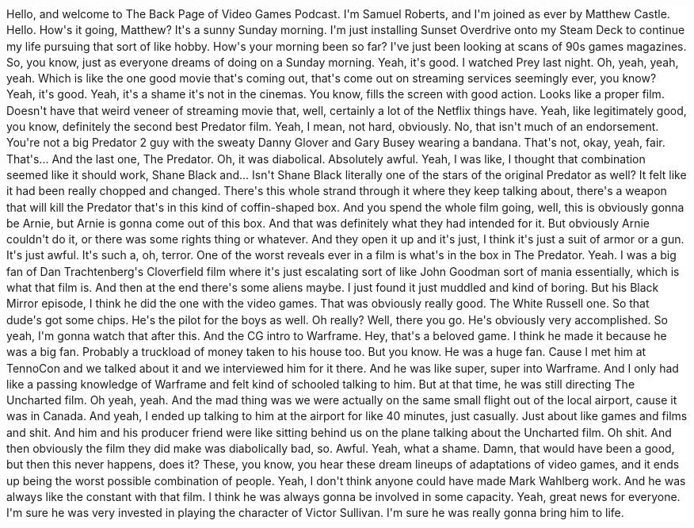 Hello, and welcome to The Back Page of Video Games Podcast. I'm Samuel Roberts, and I'm joined as ever by Matthew Castle.
Hello.
How's it going, Matthew? It's a sunny Sunday morning. I'm just installing Sunset Overdrive onto my Steam Deck to continue my life pursuing that sort of like hobby.
How's your morning been so far?
I've just been looking at scans of 90s games magazines. So, you know, just as everyone dreams of doing on a Sunday morning. Yeah, it's good.
I watched Prey last night.
Oh, yeah, yeah, yeah. Which is like the one good movie that's coming out, that's come out on streaming services seemingly ever, you know?
Yeah, it's good. Yeah, it's a shame it's not in the cinemas. You know, fills the screen with good action.
Looks like a proper film. Doesn't have that weird veneer of streaming movie that, well, certainly a lot of the Netflix things have. Yeah, like legitimately good, you know, definitely the second best Predator film.
Yeah, I mean, not hard, obviously.
No, that isn't much of an endorsement.
You're not a big Predator 2 guy with the sweaty Danny Glover and Gary Busey wearing a bandana. That's not, okay, yeah, fair. That's...
And the last one, The Predator. Oh, it was diabolical.
Absolutely awful. Yeah, I was like, I thought that combination seemed like it should work, Shane Black and... Isn't Shane Black literally one of the stars of the original Predator as well?
It felt like it had been really chopped and changed. There's this whole strand through it where they keep talking about, there's a weapon that will kill the Predator that's in this kind of coffin-shaped box. And you spend the whole film going, well, this is obviously gonna be Arnie, but Arnie is gonna come out of this box.
And that was definitely what they had intended for it. But obviously Arnie couldn't do it, or there was some rights thing or whatever. And they open it up and it's just, I think it's just a suit of armor or a gun.
It's just awful. It's such a, oh, terror. One of the worst reveals ever in a film is what's in the box in The Predator.
Yeah. I was a big fan of Dan Trachtenberg's Cloverfield film where it's just escalating sort of like John Goodman sort of mania essentially, which is what that film is. And then at the end there's some aliens maybe.
I just found it just muddled and kind of boring. But his Black Mirror episode, I think he did the one with the video games. That was obviously really good.
The White Russell one. So that dude's got some chips.
He's the pilot for the boys as well.
Oh really? Well, there you go. He's obviously very accomplished.
So yeah, I'm gonna watch that after this.
And the CG intro to Warframe.
Hey, that's a beloved game. I think he made it because he was a big fan. Probably a truckload of money taken to his house too.
But you know.
He was a huge fan. Cause I met him at TennoCon and we talked about it and we interviewed him for it there. And he was like super, super into Warframe.
And I only had like a passing knowledge of Warframe and felt kind of schooled talking to him. But at that time, he was still directing The Uncharted film.
Oh yeah, yeah.
And the mad thing was we were actually on the same small flight out of the local airport, cause it was in Canada. And yeah, I ended up talking to him at the airport for like 40 minutes, just casually. Just about like games and films and shit.
And him and his producer friend were like sitting behind us on the plane talking about the Uncharted film.
Oh shit. And then obviously the film they did make was diabolically bad, so.
Awful.
Yeah, what a shame. Damn, that would have been a good, but then this never happens, does it? These, you know, you hear these dream lineups of adaptations of video games, and it ends up being the worst possible combination of people.
Yeah, I don't think anyone could have made Mark Wahlberg work. And he was always like the constant with that film. I think he was always gonna be involved in some capacity.
Yeah, great news for everyone. I'm sure he was very invested in playing the character of Victor Sullivan. I'm sure he was really gonna bring him to life.